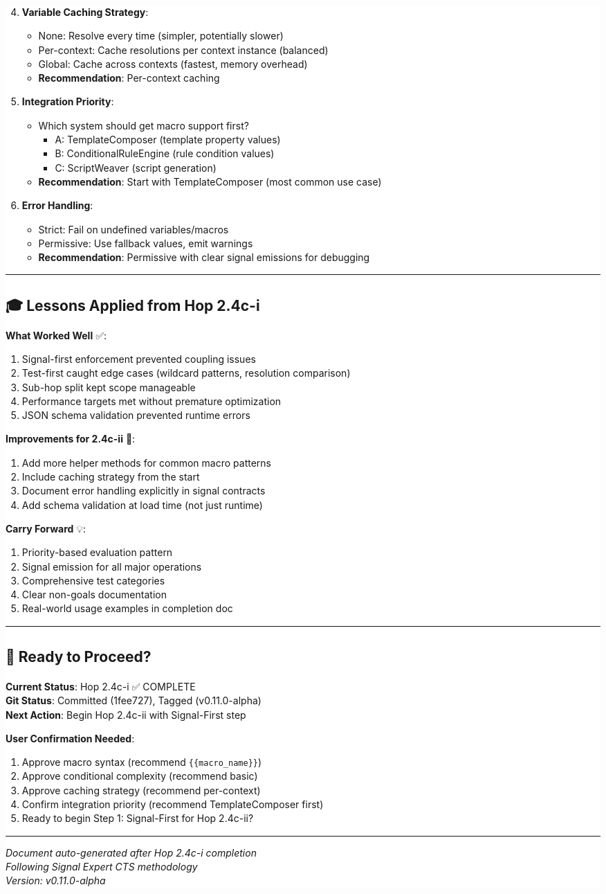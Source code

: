 4. **Variable Caching Strategy**:
   - None: Resolve every time (simpler, potentially slower)
   - Per-context: Cache resolutions per context instance (balanced)
   - Global: Cache across contexts (fastest, memory overhead)
   - **Recommendation**: Per-context caching

5. **Integration Priority**:
   - Which system should get macro support first?
     * A: TemplateComposer (template property values)
     * B: ConditionalRuleEngine (rule condition values)
     * C: ScriptWeaver (script generation)
   - **Recommendation**: Start with TemplateComposer (most common use case)

6. **Error Handling**:
   - Strict: Fail on undefined variables/macros
   - Permissive: Use fallback values, emit warnings
   - **Recommendation**: Permissive with clear signal emissions for debugging

---

## 🎓 Lessons Applied from Hop 2.4c-i

**What Worked Well** ✅:
1. Signal-first enforcement prevented coupling issues
2. Test-first caught edge cases (wildcard patterns, resolution comparison)
3. Sub-hop split kept scope manageable
4. Performance targets met without premature optimization
5. JSON schema validation prevented runtime errors

**Improvements for 2.4c-ii** 🔄:
1. Add more helper methods for common macro patterns
2. Include caching strategy from the start
3. Document error handling explicitly in signal contracts
4. Add schema validation at load time (not just runtime)

**Carry Forward** 💡:
1. Priority-based evaluation pattern
2. Signal emission for all major operations
3. Comprehensive test categories
4. Clear non-goals documentation
5. Real-world usage examples in completion doc

---

## 📌 Ready to Proceed?

**Current Status**: Hop 2.4c-i ✅ COMPLETE  
**Git Status**: Committed (1fee727), Tagged (v0.11.0-alpha)  
**Next Action**: Begin Hop 2.4c-ii with Signal-First step

**User Confirmation Needed**:
1. Approve macro syntax (recommend `{{macro_name}}`)
2. Approve conditional complexity (recommend basic)
3. Approve caching strategy (recommend per-context)
4. Confirm integration priority (recommend TemplateComposer first)
5. Ready to begin Step 1: Signal-First for Hop 2.4c-ii?

---

*Document auto-generated after Hop 2.4c-i completion*  
*Following Signal Expert CTS methodology*  
*Version: v0.11.0-alpha*
